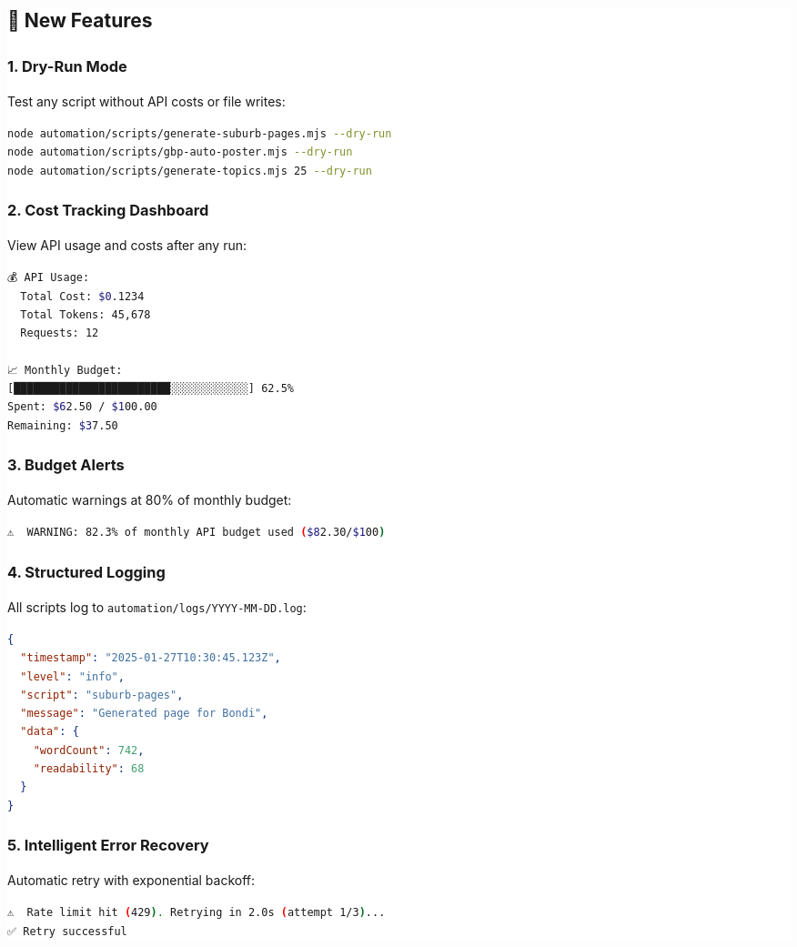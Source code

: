 
## 🚀 New Features

### 1. Dry-Run Mode
Test any script without API costs or file writes:
```bash
node automation/scripts/generate-suburb-pages.mjs --dry-run
node automation/scripts/gbp-auto-poster.mjs --dry-run
node automation/scripts/generate-topics.mjs 25 --dry-run
```

### 2. Cost Tracking Dashboard
View API usage and costs after any run:
```bash
💰 API Usage:
  Total Cost: $0.1234
  Total Tokens: 45,678
  Requests: 12

📈 Monthly Budget:
[████████████████████████░░░░░░░░░░░░] 62.5%
Spent: $62.50 / $100.00
Remaining: $37.50
```

### 3. Budget Alerts
Automatic warnings at 80% of monthly budget:
```bash
⚠️  WARNING: 82.3% of monthly API budget used ($82.30/$100)
```

### 4. Structured Logging
All scripts log to `automation/logs/YYYY-MM-DD.log`:
```json
{
  "timestamp": "2025-01-27T10:30:45.123Z",
  "level": "info",
  "script": "suburb-pages",
  "message": "Generated page for Bondi",
  "data": {
    "wordCount": 742,
    "readability": 68
  }
}
```

### 5. Intelligent Error Recovery
Automatic retry with exponential backoff:
```bash
⚠️  Rate limit hit (429). Retrying in 2.0s (attempt 1/3)...
✅ Retry successful
```
